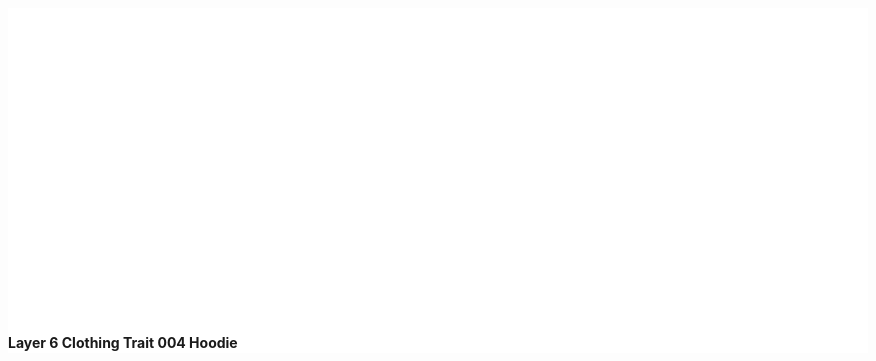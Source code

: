 <kbd><img src="scripts/svgs/layer6-trait003-hoodie.svg" width="300px" height="300px" /></kbd>

#### Layer 6 Clothing Trait 004 Hoodie